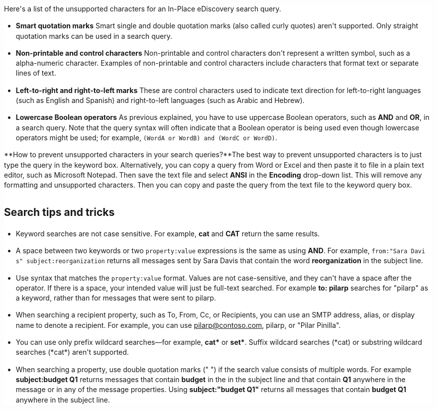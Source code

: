 Here's a list of the unsupported characters for an In-Place eDiscovery search query. 
  
- **Smart quotation marks** Smart single and double quotation marks (also called curly quotes) aren't supported. Only straight quotation marks can be used in a search query. 
    
- **Non-printable and control characters** Non-printable and control characters don't represent a written symbol, such as a alpha-numeric character. Examples of non-printable and control characters include characters that format text or separate lines of text. 
    
- **Left-to-right and right-to-left marks** These are control characters used to indicate text direction for left-to-right languages (such as English and Spanish) and right-to-left languages (such as Arabic and Hebrew). 
    
- **Lowercase Boolean operators** As previous explained, you have to use uppercase Boolean operators, such as **AND** and **OR**, in a search query. Note that the query syntax will often indicate that a Boolean operator is being used even though lowercase operators might be used; for example,  `(WordA or WordB) and (WordC or WordD)`.
    
 **How to prevent unsupported characters in your search queries?**The best way to prevent unsupported characters is to just type the query in the keyword box. Alternatively, you can copy a query from Word or Excel and then paste it to file in a plain text editor, such as Microsoft Notepad. Then save the text file and select **ANSI** in the **Encoding** drop-down list. This will remove any formatting and unsupported characters. Then you can copy and paste the query from the text file to the keyword query box. 
  
## Search tips and tricks

- Keyword searches are not case sensitive. For example, **cat** and **CAT** return the same results. 
    
- A space between two keywords or two  `property:value` expressions is the same as using **AND**. For example,  `from:"Sara Davis" subject:reorganization` returns all messages sent by Sara Davis that contain the word **reorganization** in the subject line. 
    
- Use syntax that matches the  `property:value` format. Values are not case-sensitive, and they can't have a space after the operator. If there is a space, your intended value will just be full-text searched. For example **to: pilarp** searches for "pilarp" as a keyword, rather than for messages that were sent to pilarp. 
    
- When searching a recipient property, such as To, From, Cc, or Recipients, you can use an SMTP address, alias, or display name to denote a recipient. For example, you can use pilarp@contoso.com, pilarp, or "Pilar Pinilla".
    
- You can use only prefix wildcard searches—for example, **cat\*** or **set\***. Suffix wildcard searches (\*cat) or substring wildcard searches (\*cat\*) aren't supported.
    
- When searching a property, use double quotation marks (" ") if the search value consists of multiple words. For example **subject:budget Q1** returns messages that contain **budget** in the in the subject line and that contain **Q1** anywhere in the message or in any of the message properties. Using **subject:"budget Q1"** returns all messages that contain **budget Q1** anywhere in the subject line. 
    

